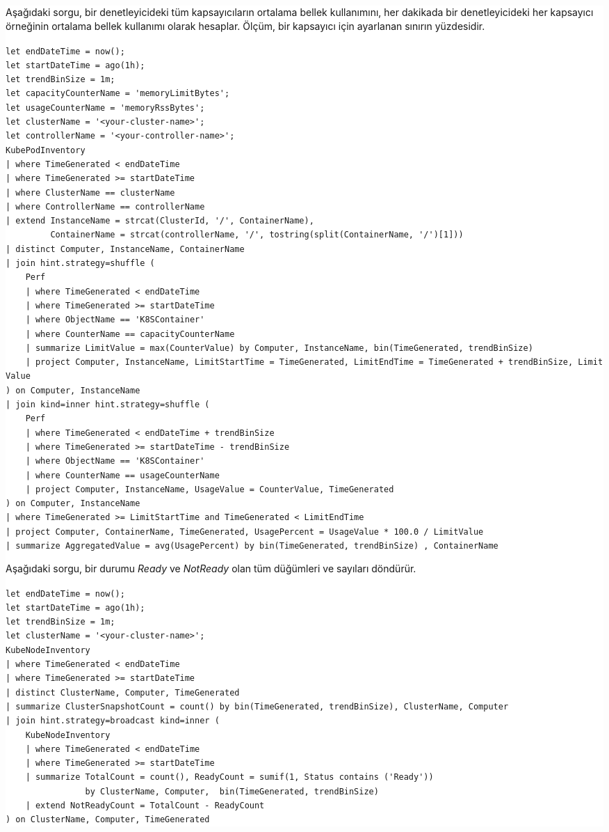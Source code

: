 Aşağıdaki sorgu, bir denetleyicideki tüm kapsayıcıların ortalama bellek kullanımını, her dakikada bir denetleyicideki her kapsayıcı örneğinin ortalama bellek kullanımı olarak hesaplar. Ölçüm, bir kapsayıcı için ayarlanan sınırın yüzdesidir.

```kusto
let endDateTime = now();
let startDateTime = ago(1h);
let trendBinSize = 1m;
let capacityCounterName = 'memoryLimitBytes';
let usageCounterName = 'memoryRssBytes';
let clusterName = '<your-cluster-name>';
let controllerName = '<your-controller-name>';
KubePodInventory
| where TimeGenerated < endDateTime
| where TimeGenerated >= startDateTime
| where ClusterName == clusterName
| where ControllerName == controllerName
| extend InstanceName = strcat(ClusterId, '/', ContainerName),
         ContainerName = strcat(controllerName, '/', tostring(split(ContainerName, '/')[1]))
| distinct Computer, InstanceName, ContainerName
| join hint.strategy=shuffle (
    Perf
    | where TimeGenerated < endDateTime
    | where TimeGenerated >= startDateTime
    | where ObjectName == 'K8SContainer'
    | where CounterName == capacityCounterName
    | summarize LimitValue = max(CounterValue) by Computer, InstanceName, bin(TimeGenerated, trendBinSize)
    | project Computer, InstanceName, LimitStartTime = TimeGenerated, LimitEndTime = TimeGenerated + trendBinSize, LimitValue
) on Computer, InstanceName
| join kind=inner hint.strategy=shuffle (
    Perf
    | where TimeGenerated < endDateTime + trendBinSize
    | where TimeGenerated >= startDateTime - trendBinSize
    | where ObjectName == 'K8SContainer'
    | where CounterName == usageCounterName
    | project Computer, InstanceName, UsageValue = CounterValue, TimeGenerated
) on Computer, InstanceName
| where TimeGenerated >= LimitStartTime and TimeGenerated < LimitEndTime
| project Computer, ContainerName, TimeGenerated, UsagePercent = UsageValue * 100.0 / LimitValue
| summarize AggregatedValue = avg(UsagePercent) by bin(TimeGenerated, trendBinSize) , ContainerName
```

Aşağıdaki sorgu, bir durumu *Ready* ve *NotReady* olan tüm düğümleri ve sayıları döndürür.

```kusto
let endDateTime = now();
let startDateTime = ago(1h);
let trendBinSize = 1m;
let clusterName = '<your-cluster-name>';
KubeNodeInventory
| where TimeGenerated < endDateTime
| where TimeGenerated >= startDateTime
| distinct ClusterName, Computer, TimeGenerated
| summarize ClusterSnapshotCount = count() by bin(TimeGenerated, trendBinSize), ClusterName, Computer
| join hint.strategy=broadcast kind=inner (
    KubeNodeInventory
    | where TimeGenerated < endDateTime
    | where TimeGenerated >= startDateTime
    | summarize TotalCount = count(), ReadyCount = sumif(1, Status contains ('Ready'))
                by ClusterName, Computer,  bin(TimeGenerated, trendBinSize)
    | extend NotReadyCount = TotalCount - ReadyCount
) on ClusterName, Computer, TimeGenerated
```
